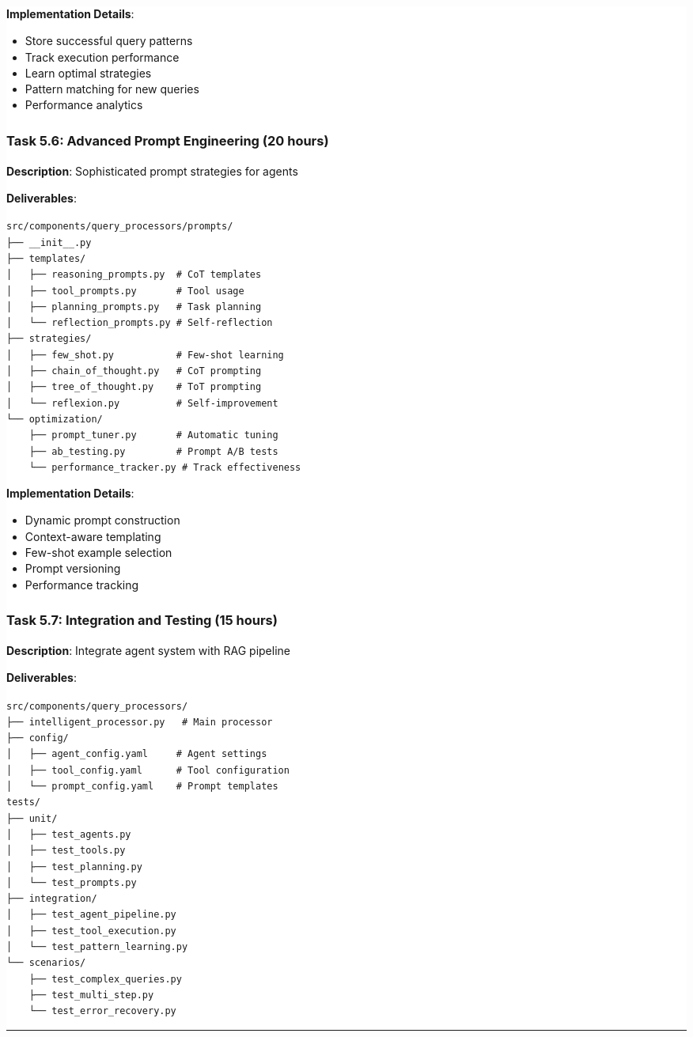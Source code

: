 **Implementation Details**:
- Store successful query patterns
- Track execution performance
- Learn optimal strategies
- Pattern matching for new queries
- Performance analytics

### Task 5.6: Advanced Prompt Engineering (20 hours)
**Description**: Sophisticated prompt strategies for agents

**Deliverables**:
```
src/components/query_processors/prompts/
├── __init__.py
├── templates/
│   ├── reasoning_prompts.py  # CoT templates
│   ├── tool_prompts.py       # Tool usage
│   ├── planning_prompts.py   # Task planning
│   └── reflection_prompts.py # Self-reflection
├── strategies/
│   ├── few_shot.py           # Few-shot learning
│   ├── chain_of_thought.py   # CoT prompting
│   ├── tree_of_thought.py    # ToT prompting
│   └── reflexion.py          # Self-improvement
└── optimization/
    ├── prompt_tuner.py       # Automatic tuning
    ├── ab_testing.py         # Prompt A/B tests
    └── performance_tracker.py # Track effectiveness
```

**Implementation Details**:
- Dynamic prompt construction
- Context-aware templating
- Few-shot example selection
- Prompt versioning
- Performance tracking

### Task 5.7: Integration and Testing (15 hours)
**Description**: Integrate agent system with RAG pipeline

**Deliverables**:
```
src/components/query_processors/
├── intelligent_processor.py   # Main processor
├── config/
│   ├── agent_config.yaml     # Agent settings
│   ├── tool_config.yaml      # Tool configuration
│   └── prompt_config.yaml    # Prompt templates
tests/
├── unit/
│   ├── test_agents.py
│   ├── test_tools.py
│   ├── test_planning.py
│   └── test_prompts.py
├── integration/
│   ├── test_agent_pipeline.py
│   ├── test_tool_execution.py
│   └── test_pattern_learning.py
└── scenarios/
    ├── test_complex_queries.py
    ├── test_multi_step.py
    └── test_error_recovery.py
```

---